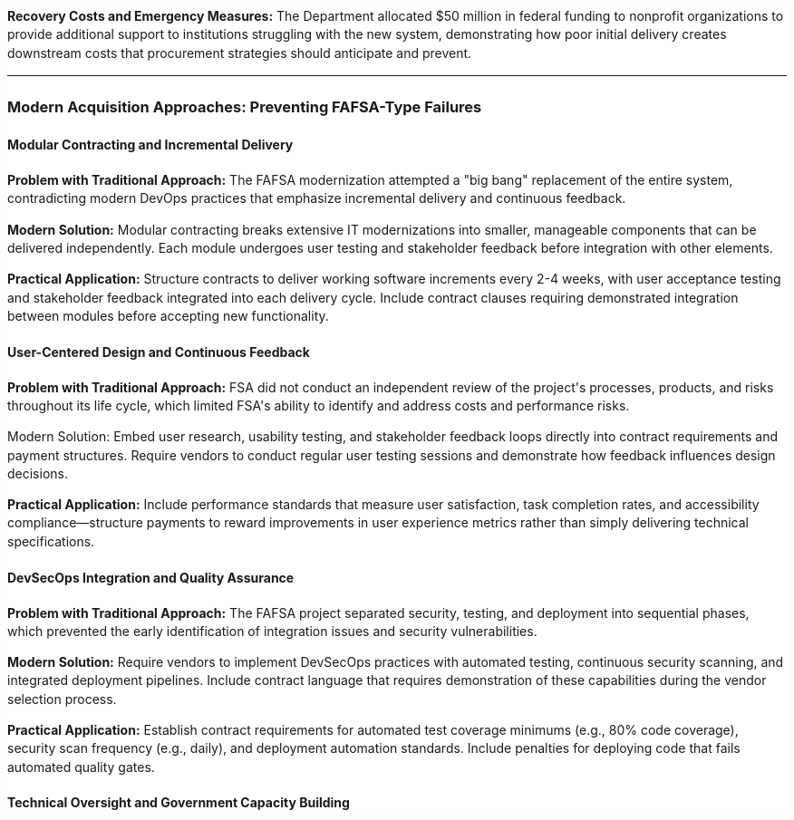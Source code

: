 **Recovery Costs and Emergency Measures:** The Department allocated $50 million in federal funding to nonprofit organizations to provide additional support to institutions struggling with the new system, demonstrating how poor initial delivery creates downstream costs that procurement strategies should anticipate and prevent.

--- 

### Modern Acquisition Approaches: Preventing FAFSA-Type Failures

#### Modular Contracting and Incremental Delivery

**Problem with Traditional Approach:** The FAFSA modernization attempted a "big bang" replacement of the entire system, contradicting modern DevOps practices that emphasize incremental delivery and continuous feedback.

**Modern Solution:** Modular contracting breaks extensive IT modernizations into smaller, manageable components that can be delivered independently. Each module undergoes user testing and stakeholder feedback before integration with other elements.

**Practical Application:** Structure contracts to deliver working software increments every 2-4 weeks, with user acceptance testing and stakeholder feedback integrated into each delivery cycle. Include contract clauses requiring demonstrated integration between modules before accepting new functionality.

#### User-Centered Design and Continuous Feedback

**Problem with Traditional Approach:** FSA did not conduct an independent review of the project's processes, products, and risks throughout its life cycle, which limited FSA's ability to identify and address costs and performance risks.

Modern Solution: Embed user research, usability testing, and stakeholder feedback loops directly into contract requirements and payment structures. Require vendors to conduct regular user testing sessions and demonstrate how feedback influences design decisions.

**Practical Application:** Include performance standards that measure user satisfaction, task completion rates, and accessibility compliance—structure payments to reward improvements in user experience metrics rather than simply delivering technical specifications.


#### DevSecOps Integration and Quality Assurance

**Problem with Traditional Approach:** The FAFSA project separated security, testing, and deployment into sequential phases, which prevented the early identification of integration issues and security vulnerabilities.

**Modern Solution:** Require vendors to implement DevSecOps practices with automated testing, continuous security scanning, and integrated deployment pipelines. Include contract language that requires demonstration of these capabilities during the vendor selection process.

**Practical Application:** Establish contract requirements for automated test coverage minimums (e.g., 80% code coverage), security scan frequency (e.g., daily), and deployment automation standards. Include penalties for deploying code that fails automated quality gates.


#### Technical Oversight and Government Capacity Building
